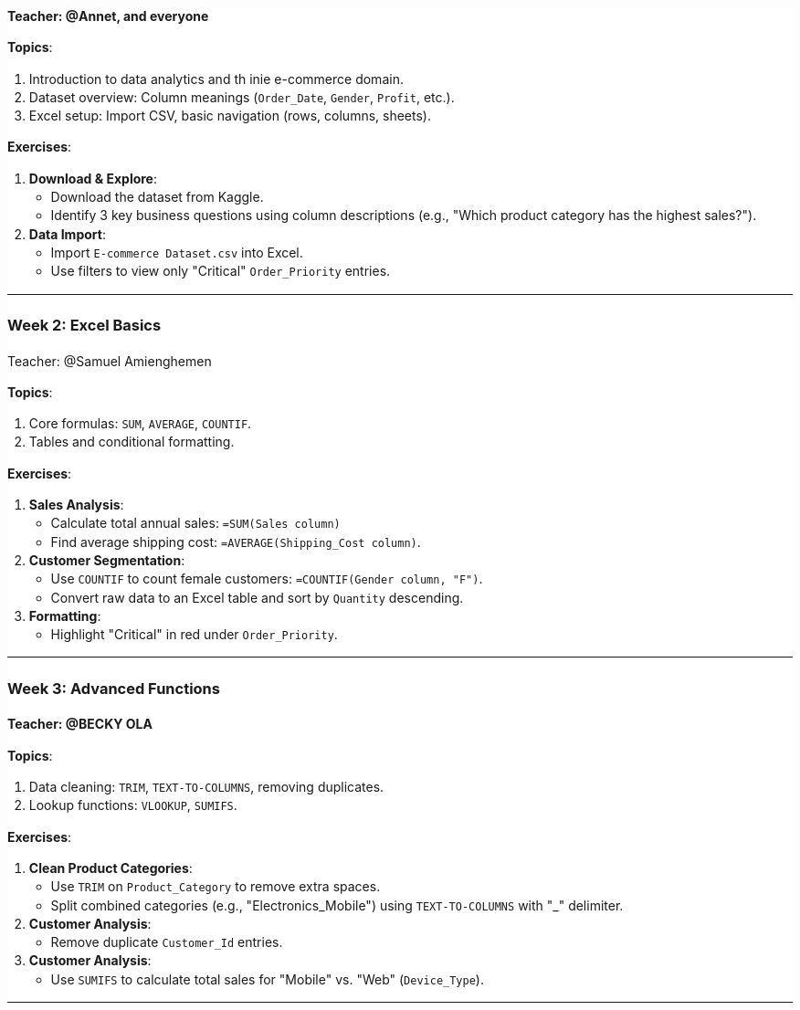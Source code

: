 **Teacher: @Annet, and everyone**

**Topics**:

1. Introduction to data analytics and th inie e-commerce domain.
2. Dataset overview: Column meanings (`Order_Date`, `Gender`, `Profit`, etc.).
3. Excel setup: Import CSV, basic navigation (rows, columns, sheets).

**Exercises**:

1. **Download & Explore**:
    - Download the dataset from Kaggle.
    - Identify 3 key business questions using column descriptions (e.g., "Which product category has the highest sales?").
2. **Data Import**:
    - Import `E-commerce Dataset.csv` into Excel.
    - Use filters to view only "Critical" `Order_Priority` entries.

---

### **Week 2: Excel Basics**

Teacher: @Samuel Amienghemen 

**Topics**:

1. Core formulas: `SUM`, `AVERAGE`, `COUNTIF`.
2. Tables and conditional formatting.

**Exercises**:

1. **Sales Analysis**:
    - Calculate total annual sales: `=SUM(Sales column)`
    - Find average shipping cost: `=AVERAGE(Shipping_Cost column)`.
2. **Customer Segmentation**:
    - Use `COUNTIF` to count female customers: `=COUNTIF(Gender column, "F")`.
    - Convert raw data to an Excel table and sort by `Quantity` descending.
3. **Formatting**:
    - Highlight "Critical" in red under `Order_Priority`.

---

### **Week 3: Advanced Functions**

**Teacher: @BECKY OLA** 

**Topics**:

1. Data cleaning: `TRIM`, `TEXT-TO-COLUMNS`, removing duplicates.
2. Lookup functions: `VLOOKUP`, `SUMIFS`.

**Exercises**:

1. **Clean Product Categories**:
    - Use `TRIM` on `Product_Category` to remove extra spaces.
    - Split combined categories (e.g., "Electronics_Mobile") using `TEXT-TO-COLUMNS` with "_" delimiter.
2. **Customer Analysis**:
    - Remove duplicate `Customer_Id` entries.
3. **Customer Analysis**:
    - Use `SUMIFS` to calculate total sales for "Mobile" vs. "Web" (`Device_Type`).

---